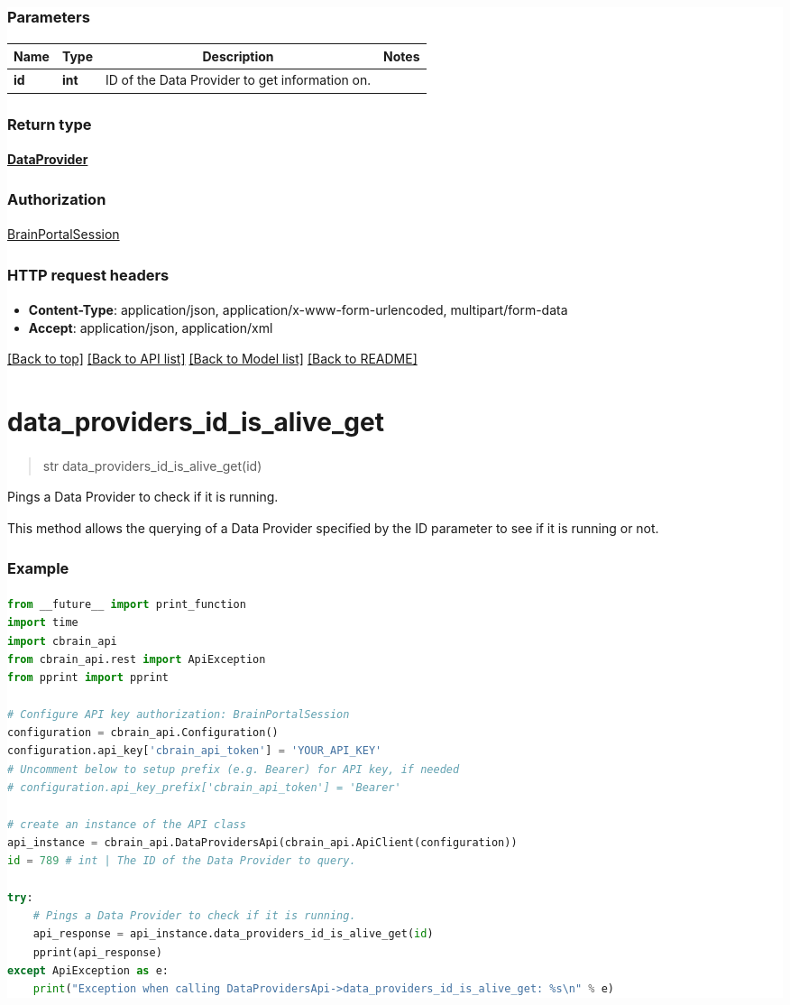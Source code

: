 ### Parameters

Name | Type | Description  | Notes
------------- | ------------- | ------------- | -------------
 **id** | **int**| ID of the Data Provider to get information on. | 

### Return type

[**DataProvider**](DataProvider.md)

### Authorization

[BrainPortalSession](../README.md#BrainPortalSession)

### HTTP request headers

 - **Content-Type**: application/json, application/x-www-form-urlencoded, multipart/form-data
 - **Accept**: application/json, application/xml

[[Back to top]](#) [[Back to API list]](../README.md#documentation-for-api-endpoints) [[Back to Model list]](../README.md#documentation-for-models) [[Back to README]](../README.md)

# **data_providers_id_is_alive_get**
> str data_providers_id_is_alive_get(id)

Pings a Data Provider to check if it is running.

This method allows the querying of a Data Provider specified by the ID parameter to see if it is running or not. 

### Example
```python
from __future__ import print_function
import time
import cbrain_api
from cbrain_api.rest import ApiException
from pprint import pprint

# Configure API key authorization: BrainPortalSession
configuration = cbrain_api.Configuration()
configuration.api_key['cbrain_api_token'] = 'YOUR_API_KEY'
# Uncomment below to setup prefix (e.g. Bearer) for API key, if needed
# configuration.api_key_prefix['cbrain_api_token'] = 'Bearer'

# create an instance of the API class
api_instance = cbrain_api.DataProvidersApi(cbrain_api.ApiClient(configuration))
id = 789 # int | The ID of the Data Provider to query.

try:
    # Pings a Data Provider to check if it is running.
    api_response = api_instance.data_providers_id_is_alive_get(id)
    pprint(api_response)
except ApiException as e:
    print("Exception when calling DataProvidersApi->data_providers_id_is_alive_get: %s\n" % e)
```
